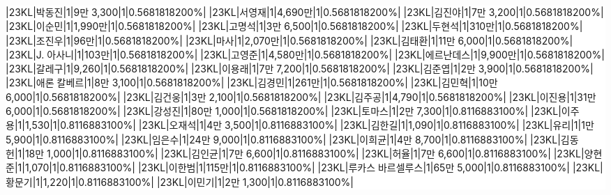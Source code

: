 |23KL|박동진|1|9만 3,300|1|0.5681818200%|
|23KL|서영재|1|4,690만|1|0.5681818200%|
|23KL|김진야|1|7만 3,200|1|0.5681818200%|
|23KL|이순민|1|1,990만|1|0.5681818200%|
|23KL|고명석|1|3만 6,500|1|0.5681818200%|
|23KL|두현석|1|310만|1|0.5681818200%|
|23KL|조진우|1|96만|1|0.5681818200%|
|23KL|마사|1|2,070만|1|0.5681818200%|
|23KL|김태환|1|11만 6,000|1|0.5681818200%|
|23KL|J. 아사니|1|103만|1|0.5681818200%|
|23KL|고영준|1|4,580만|1|0.5681818200%|
|23KL|에르난데스|1|9,900만|1|0.5681818200%|
|23KL|갈레구|1|9,260|1|0.5681818200%|
|23KL|이용래|1|7만 7,200|1|0.5681818200%|
|23KL|김준엽|1|2만 3,900|1|0.5681818200%|
|23KL|애론 칼베르|1|8만 3,100|1|0.5681818200%|
|23KL|김경민|1|261만|1|0.5681818200%|
|23KL|김민혁|1|10만 6,000|1|0.5681818200%|
|23KL|김건웅|1|3만 2,100|1|0.5681818200%|
|23KL|김주공|1|4,790|1|0.5681818200%|
|23KL|이진용|1|31만 6,000|1|0.5681818200%|
|23KL|강성진|1|80만 1,000|1|0.5681818200%|
|23KL|토마스|1|2만 7,300|1|0.8116883100%|
|23KL|이주용|1|1,530|1|0.8116883100%|
|23KL|오재석|1|4만 3,500|1|0.8116883100%|
|23KL|김한길|1|1,090|1|0.8116883100%|
|23KL|유리|1|1만 5,900|1|0.8116883100%|
|23KL|임은수|1|24만 9,000|1|0.8116883100%|
|23KL|이희균|1|4만 8,700|1|0.8116883100%|
|23KL|김동헌|1|18만 1,000|1|0.8116883100%|
|23KL|김인균|1|7만 6,600|1|0.8116883100%|
|23KL|허율|1|7만 6,600|1|0.8116883100%|
|23KL|양현준|1|1,070|1|0.8116883100%|
|23KL|이한범|1|115만|1|0.8116883100%|
|23KL|루카스 바르셀루스|1|65만 5,000|1|0.8116883100%|
|23KL|황문기|1|1,220|1|0.8116883100%|
|23KL|이민기|1|2만 1,300|1|0.8116883100%|